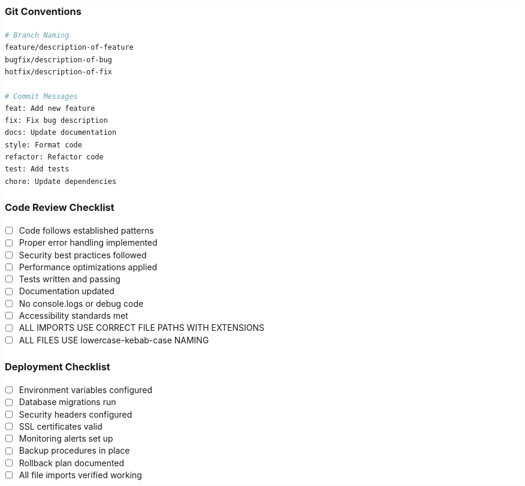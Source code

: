 ### Git Conventions
```bash
# Branch Naming
feature/description-of-feature
bugfix/description-of-bug
hotfix/description-of-fix

# Commit Messages
feat: Add new feature
fix: Fix bug description
docs: Update documentation
style: Format code
refactor: Refactor code
test: Add tests
chore: Update dependencies
```

### Code Review Checklist
- [ ] Code follows established patterns
- [ ] Proper error handling implemented
- [ ] Security best practices followed
- [ ] Performance optimizations applied
- [ ] Tests written and passing
- [ ] Documentation updated
- [ ] No console.logs or debug code
- [ ] Accessibility standards met
- [ ] ALL IMPORTS USE CORRECT FILE PATHS WITH EXTENSIONS
- [ ] ALL FILES USE lowercase-kebab-case NAMING

### Deployment Checklist
- [ ] Environment variables configured
- [ ] Database migrations run
- [ ] Security headers configured
- [ ] SSL certificates valid
- [ ] Monitoring alerts set up
- [ ] Backup procedures in place
- [ ] Rollback plan documented
- [ ] All file imports verified working